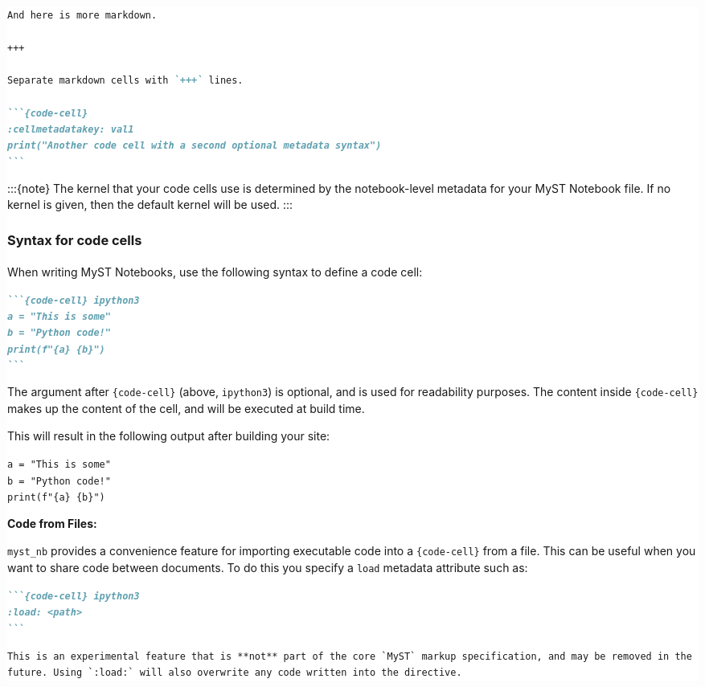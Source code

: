 ````md
And here is more markdown.

+++

Separate markdown cells with `+++` lines.

```{code-cell}
:cellmetadatakey: val1
print("Another code cell with a second optional metadata syntax")
```
````

:::{note}
The kernel that your code cells use is determined by the notebook-level
metadata for your MyST Notebook file. If no kernel is given, then the default kernel
will be used.
:::

### Syntax for code cells

When writing MyST Notebooks, use the following syntax to define a code cell:

````md
```{code-cell} ipython3
a = "This is some"
b = "Python code!"
print(f"{a} {b}")
```
````

The argument after `{code-cell}` (above, `ipython3`) is optional, and is used for
readability purposes. The content inside `{code-cell}` makes up the content of the cell,
and will be executed at build time.

This will result in the following output after building your site:

```{code-cell} ipython3
a = "This is some"
b = "Python code!"
print(f"{a} {b}")
```

**Code from Files:**

`myst_nb` provides a convenience feature for importing executable code into a `{code-cell}`
from a file. This can be useful when you want to share code between documents. To do this
you specify a `load` metadata attribute such as:

````md
```{code-cell} ipython3
:load: <path>
```
````

```{warning}
This is an experimental feature that is **not** part of the core `MyST` markup specification, and may be removed in the future. Using `:load:` will also overwrite any code written into the directive.
```
